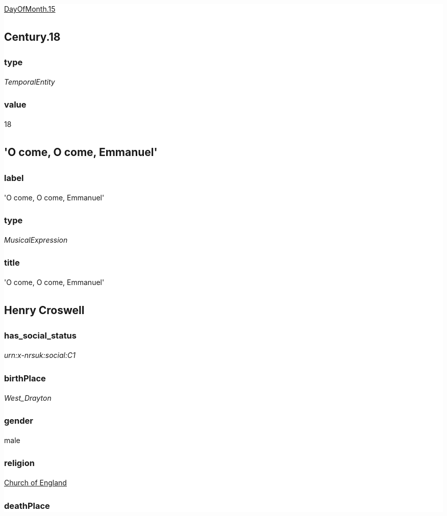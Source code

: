 
[DayOfMonth.15](#DayOfMonth.15)

## Century.18

### type


*TemporalEntity*

### value


18

## 'O come, O come, Emmanuel'

### label


'O come, O come, Emmanuel'

### type


*MusicalExpression*

### title


'O come, O come, Emmanuel'

## Henry Croswell

### has_social_status


*urn:x-nrsuk:social:C1*

### birthPlace


*West_Drayton*

### gender


male

### religion


[Church of England](#Church-of-England)

### deathPlace
